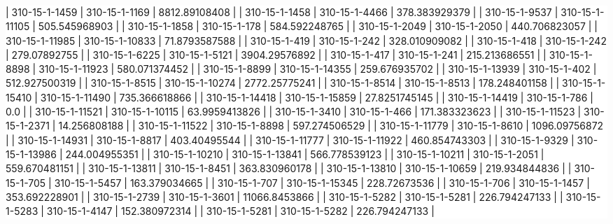 | 310-15-1-1459 | 310-15-1-1169 | 8812.89108408 |
| 310-15-1-1458 | 310-15-1-4466 | 378.383929379 |
| 310-15-1-9537 | 310-15-1-11105 | 505.545968903 |
| 310-15-1-1858 | 310-15-1-178 | 584.592248765 |
| 310-15-1-2049 | 310-15-1-2050 | 440.706823057 |
| 310-15-1-11985 | 310-15-1-10833 | 71.8793587588 |
| 310-15-1-419 | 310-15-1-242 | 328.010909082 |
| 310-15-1-418 | 310-15-1-242 | 279.07892755 |
| 310-15-1-6225 | 310-15-1-5121 | 3904.29576892 |
| 310-15-1-417 | 310-15-1-241 | 215.213686551 |
| 310-15-1-8898 | 310-15-1-11923 | 580.071374452 |
| 310-15-1-8899 | 310-15-1-14355 | 259.676935702 |
| 310-15-1-13939 | 310-15-1-402 | 512.927500319 |
| 310-15-1-8515 | 310-15-1-10274 | 2772.25775241 |
| 310-15-1-8514 | 310-15-1-8513 | 178.248401158 |
| 310-15-1-15410 | 310-15-1-11490 | 735.366618866 |
| 310-15-1-14418 | 310-15-1-15859 | 27.8251745145 |
| 310-15-1-14419 | 310-15-1-786 | 0.0 |
| 310-15-1-11521 | 310-15-1-10115 | 63.9959413826 |
| 310-15-1-3410 | 310-15-1-466 | 171.383323623 |
| 310-15-1-11523 | 310-15-1-2371 | 14.256808188 |
| 310-15-1-11522 | 310-15-1-8898 | 597.274506529 |
| 310-15-1-11779 | 310-15-1-8610 | 1096.09756872 |
| 310-15-1-14931 | 310-15-1-8817 | 403.40495544 |
| 310-15-1-11777 | 310-15-1-11922 | 460.854743303 |
| 310-15-1-9329 | 310-15-1-13986 | 244.004955351 |
| 310-15-1-10210 | 310-15-1-13841 | 566.778539123 |
| 310-15-1-10211 | 310-15-1-2051 | 559.670481151 |
| 310-15-1-13811 | 310-15-1-8451 | 363.830960178 |
| 310-15-1-13810 | 310-15-1-10659 | 219.934844836 |
| 310-15-1-705 | 310-15-1-5457 | 163.379034665 |
| 310-15-1-707 | 310-15-1-15345 | 228.72673536 |
| 310-15-1-706 | 310-15-1-1457 | 353.692228901 |
| 310-15-1-2739 | 310-15-1-3601 | 11066.8453866 |
| 310-15-1-5282 | 310-15-1-5281 | 226.794247133 |
| 310-15-1-5283 | 310-15-1-4147 | 152.380972314 |
| 310-15-1-5281 | 310-15-1-5282 | 226.794247133 |